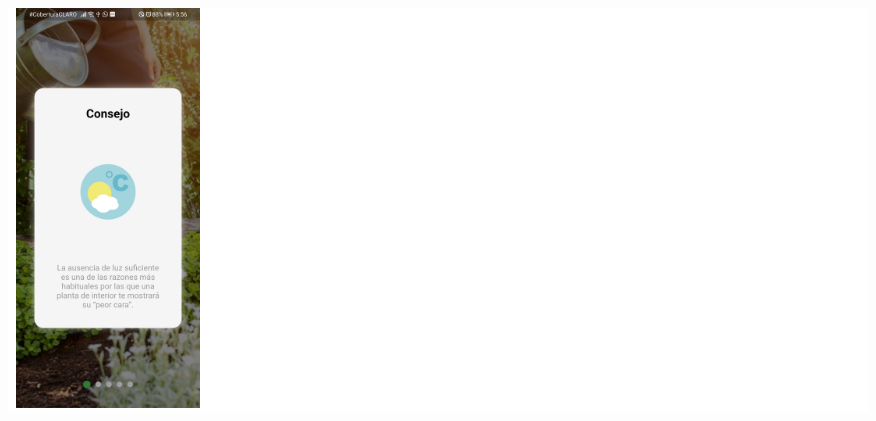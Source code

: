   <img  src="https://github.com/estarly07/My-Plants/blob/develop/screenshots/consejo.jpg" width="200" height="400"  title="hover text"> 
</p>
